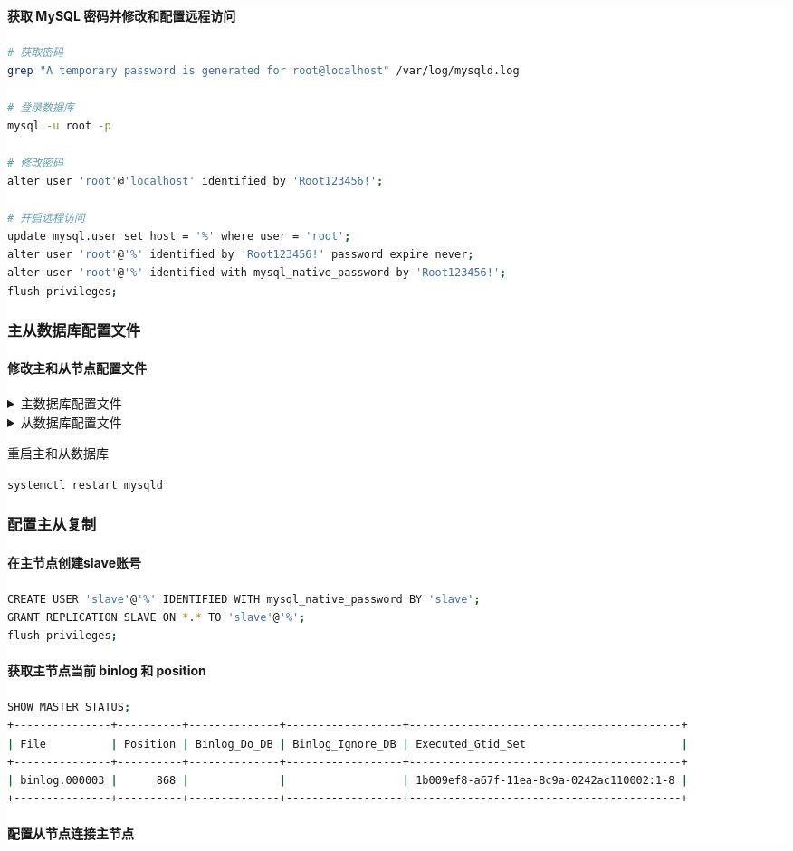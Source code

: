 #### 获取 MySQL 密码并修改和配置远程访问

```bash
# 获取密码
grep "A temporary password is generated for root@localhost" /var/log/mysqld.log

# 登录数据库
mysql -u root -p

# 修改密码
alter user 'root'@'localhost' identified by 'Root123456!';

# 开启远程访问
update mysql.user set host = '%' where user = 'root';
alter user 'root'@'%' identified by 'Root123456!' password expire never;
alter user 'root'@'%' identified with mysql_native_password by 'Root123456!';
flush privileges;
```
### 主从数据库配置文件

#### 修改主和从节点配置文件

<details><summary>主数据库配置文件</summary></details>


<details><summary>从数据库配置文件</summary></details>

重启主和从数据库

```bash
systemctl restart mysqld
```
### 配置主从复制

#### 在主节点创建slave账号

```bash
CREATE USER 'slave'@'%' IDENTIFIED WITH mysql_native_password BY 'slave';
GRANT REPLICATION SLAVE ON *.* TO 'slave'@'%';
flush privileges;
```

#### 获取主节点当前 binlog 和 position

```bash
SHOW MASTER STATUS;
+---------------+----------+--------------+------------------+------------------------------------------+
| File          | Position | Binlog_Do_DB | Binlog_Ignore_DB | Executed_Gtid_Set                        |
+---------------+----------+--------------+------------------+------------------------------------------+
| binlog.000003 |      868 |              |                  | 1b009ef8-a67f-11ea-8c9a-0242ac110002:1-8 |
+---------------+----------+--------------+------------------+------------------------------------------+
```
#### 配置从节点连接主节点
